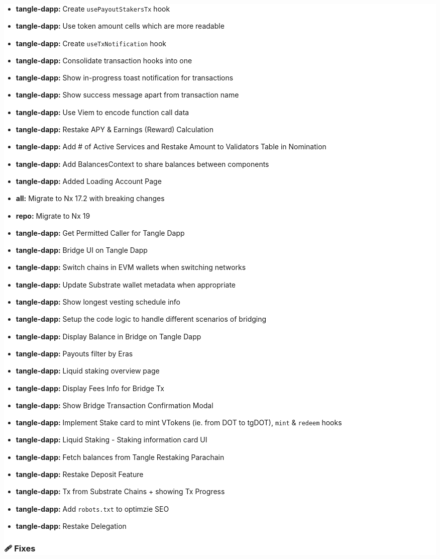 - **tangle-dapp:** Create `usePayoutStakersTx` hook

- **tangle-dapp:** Use token amount cells which are more readable

- **tangle-dapp:** Create `useTxNotification` hook

- **tangle-dapp:** Consolidate transaction hooks into one

- **tangle-dapp:** Show in-progress toast notification for transactions

- **tangle-dapp:** Show success message apart from transaction name

- **tangle-dapp:** Use Viem to encode function call data

- **tangle-dapp:** Restake APY & Earnings (Reward) Calculation

- **tangle-dapp:** Add # of Active Services and Restake Amount to Validators Table in Nomination

- **tangle-dapp:** Add BalancesContext to share balances between components

- **tangle-dapp:** Added Loading Account Page

- **all:** Migrate to Nx 17.2 with breaking changes

- **repo:** Migrate to Nx 19

- **tangle-dapp:** Get Permitted Caller for Tangle Dapp

- **tangle-dapp:** Bridge UI on Tangle Dapp

- **tangle-dapp:** Switch chains in EVM wallets when switching networks

- **tangle-dapp:** Update Substrate wallet metadata when appropriate

- **tangle-dapp:** Show longest vesting schedule info

- **tangle-dapp:** Setup the code logic to handle different scenarios of bridging

- **tangle-dapp:** Display Balance in Bridge on Tangle Dapp

- **tangle-dapp:** Payouts filter by Eras

- **tangle-dapp:** Liquid staking overview page

- **tangle-dapp:** Display Fees Info for Bridge Tx

- **tangle-dapp:** Show Bridge Transaction Confirmation Modal

- **tangle-dapp:** Implement Stake card to mint VTokens (ie. from DOT to tgDOT), `mint` & `redeem` hooks

- **tangle-dapp:** Liquid Staking - Staking information card UI

- **tangle-dapp:** Fetch balances from Tangle Restaking Parachain

- **tangle-dapp:** Restake Deposit Feature

- **tangle-dapp:** Tx from Substrate Chains + showing Tx Progress

- **tangle-dapp:** Add `robots.txt` to optimzie SEO

- **tangle-dapp:** Restake Delegation

### 🩹 Fixes
